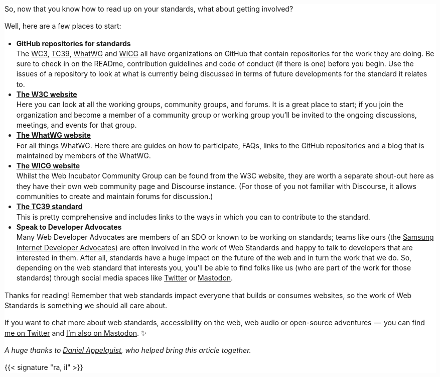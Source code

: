 So, now that you know how to read up on your standards, what about getting involved? 

Well, here are a few places to start: 

- **GitHub repositories for standards**  
The [WC3](https://github.com/w3c), [TC39](https://github.com/tc39), [WhatWG](https://github.com/whatwg) and [WICG](https://github.com/WICG) all have organizations on GitHub that contain repositories for the work they are doing. Be sure to check in on the READme, contribution guidelines and code of conduct (if there is one) before you begin. Use the issues of a repository to look at what is currently being discussed in terms of future developments for the standard it relates to. 
- **[The W3C website](https://www.w3.org/)**  
Here you can look at all the working groups, community groups, and forums. It is a great place to start; if you join the organization and become a member of a community group or working group you’ll be invited to the ongoing discussions, meetings, and events for that group.
- **[The WhatWG website](https://whatwg.org/)**  
For all things WhatWG. Here there are guides on how to participate, FAQs, links to the GitHub repositories and a blog that is maintained by members of the WhatWG.
- **[The WICG website](https://wicg.io/)**  
Whilst the Web Incubator Community Group can be found from the W3C website, they are worth a separate shout-out here as they have their own web community page and Discourse instance. (For those of you not familiar with Discourse, it allows communities to create and maintain forums for discussion.)
- **[The TC39 standard](https://tc39.github.io/ecma262/)**  
This is pretty comprehensive and includes links to the ways in which you can to contribute to the standard. 
- **Speak to Developer Advocates**  
Many Web Developer Advocates are members of an SDO or known to be working on standards; teams like ours (the [Samsung Internet Developer Advocates](https://twitter.com/samsunginternet)) are often involved in the work of Web Standards and happy to talk to developers that are interested in them. After all, standards have a huge impact on the future of the web and in turn the work that we do. So, depending on the web standard that interests you, you’ll be able to find folks like us (who are part of the work for those standards) through social media spaces like [Twitter](https://twitter.com) or [Mastodon](https://joinmastodon.org/).

Thanks for reading! Remember that web standards impact everyone that builds or consumes websites, so the work of Web Standards is something we should all care about. 

If you want to chat more about web standards, accessibility on the web, web audio or open-source adventures  &mdash;  you can [find me on Twitter](https://twitter.com/RedRoxProjects) and [I’m also on Mastodon](https://social.samsunginter.net/@RedRoxProjects). ✨ 

*A huge thanks to [Daniel Appelquist](https://twitter.com/torgo), who helped bring this article together.*

{{< signature "ra, il" >}}